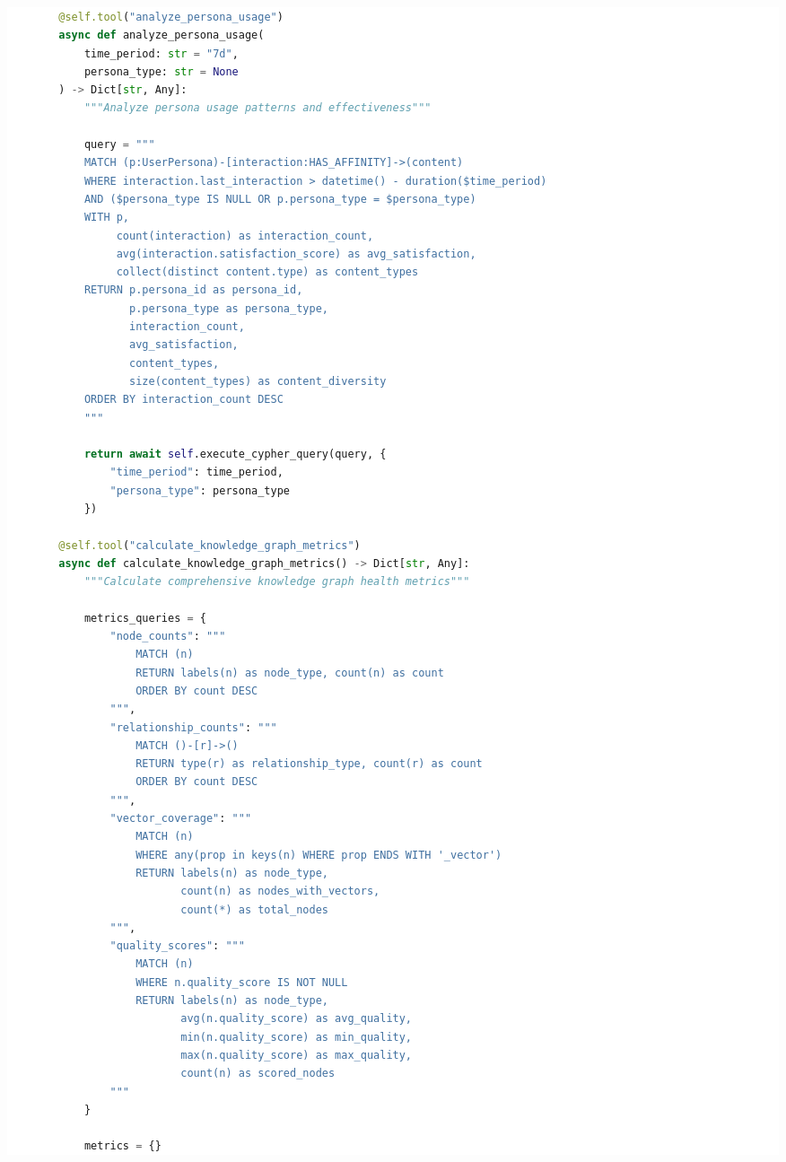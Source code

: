 ```python
        @self.tool("analyze_persona_usage")
        async def analyze_persona_usage(
            time_period: str = "7d",
            persona_type: str = None
        ) -> Dict[str, Any]:
            """Analyze persona usage patterns and effectiveness"""
            
            query = """
            MATCH (p:UserPersona)-[interaction:HAS_AFFINITY]->(content)
            WHERE interaction.last_interaction > datetime() - duration($time_period)
            AND ($persona_type IS NULL OR p.persona_type = $persona_type)
            WITH p, 
                 count(interaction) as interaction_count,
                 avg(interaction.satisfaction_score) as avg_satisfaction,
                 collect(distinct content.type) as content_types
            RETURN p.persona_id as persona_id,
                   p.persona_type as persona_type,
                   interaction_count,
                   avg_satisfaction,
                   content_types,
                   size(content_types) as content_diversity
            ORDER BY interaction_count DESC
            """
            
            return await self.execute_cypher_query(query, {
                "time_period": time_period,
                "persona_type": persona_type
            })
        
        @self.tool("calculate_knowledge_graph_metrics")
        async def calculate_knowledge_graph_metrics() -> Dict[str, Any]:
            """Calculate comprehensive knowledge graph health metrics"""
            
            metrics_queries = {
                "node_counts": """
                    MATCH (n)
                    RETURN labels(n) as node_type, count(n) as count
                    ORDER BY count DESC
                """,
                "relationship_counts": """
                    MATCH ()-[r]->()
                    RETURN type(r) as relationship_type, count(r) as count
                    ORDER BY count DESC
                """,
                "vector_coverage": """
                    MATCH (n)
                    WHERE any(prop in keys(n) WHERE prop ENDS WITH '_vector')
                    RETURN labels(n) as node_type, 
                           count(n) as nodes_with_vectors,
                           count(*) as total_nodes
                """,
                "quality_scores": """
                    MATCH (n)
                    WHERE n.quality_score IS NOT NULL
                    RETURN labels(n) as node_type,
                           avg(n.quality_score) as avg_quality,
                           min(n.quality_score) as min_quality,
                           max(n.quality_score) as max_quality,
                           count(n) as scored_nodes
                """
            }
            
            metrics = {}
```